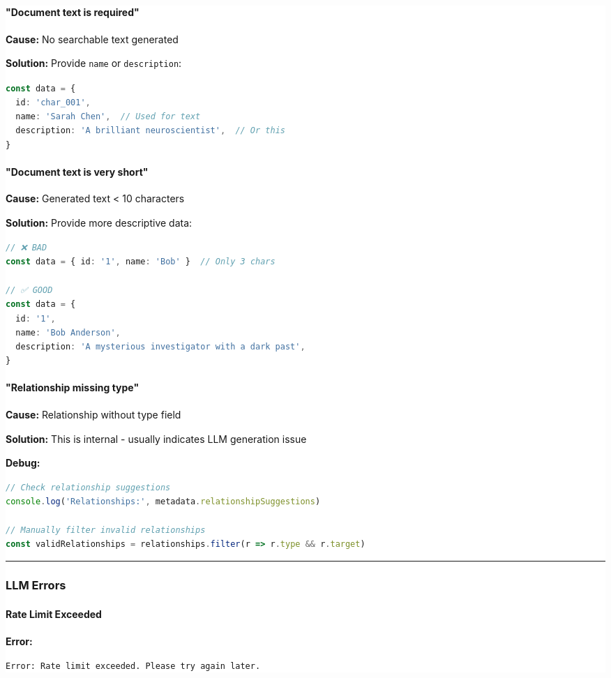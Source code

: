 #### "Document text is required"

**Cause:** No searchable text generated

**Solution:** Provide `name` or `description`:
```typescript
const data = {
  id: 'char_001',
  name: 'Sarah Chen',  // Used for text
  description: 'A brilliant neuroscientist',  // Or this
}
```

#### "Document text is very short"

**Cause:** Generated text < 10 characters

**Solution:** Provide more descriptive data:
```typescript
// ❌ BAD
const data = { id: '1', name: 'Bob' }  // Only 3 chars

// ✅ GOOD
const data = {
  id: '1',
  name: 'Bob Anderson',
  description: 'A mysterious investigator with a dark past',
}
```

#### "Relationship missing type"

**Cause:** Relationship without type field

**Solution:** This is internal - usually indicates LLM generation issue

**Debug:**
```typescript
// Check relationship suggestions
console.log('Relationships:', metadata.relationshipSuggestions)

// Manually filter invalid relationships
const validRelationships = relationships.filter(r => r.type && r.target)
```

---

### LLM Errors

#### Rate Limit Exceeded

**Error:**
```
Error: Rate limit exceeded. Please try again later.
```
